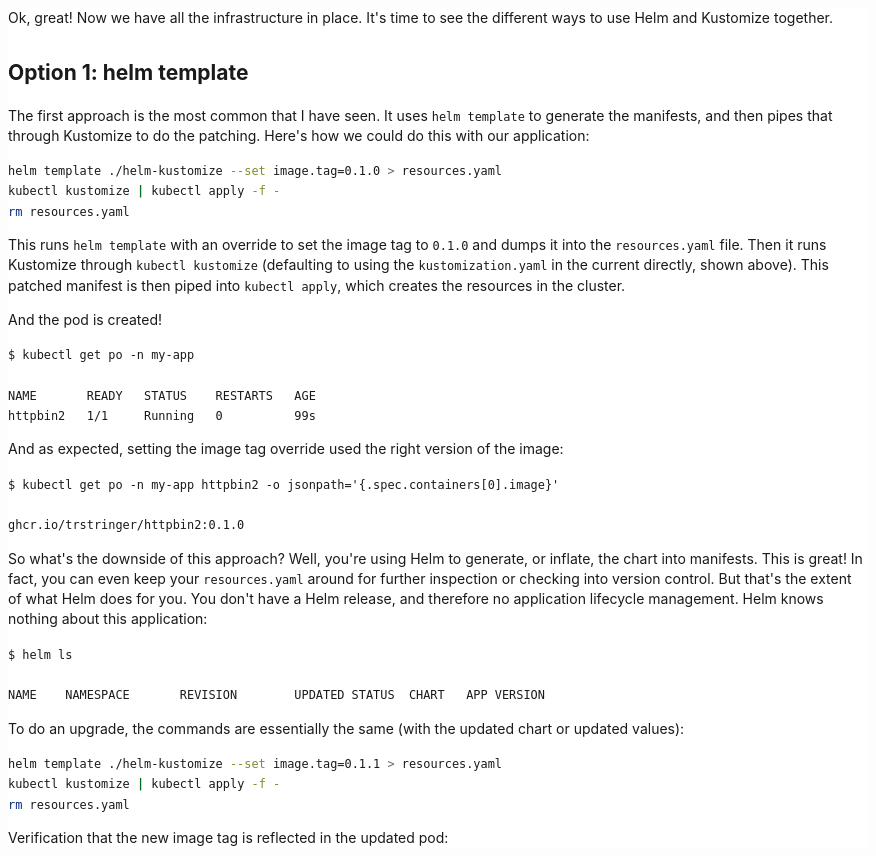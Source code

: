 Ok, great! Now we have all the infrastructure in place. It's time to see the different ways to use Helm and Kustomize together.

## Option 1: helm template

The first approach is the most common that I have seen. It uses `helm template` to generate the manifests, and then pipes that through Kustomize to do the patching. Here's how we could do this with our application:

```bash
helm template ./helm-kustomize --set image.tag=0.1.0 > resources.yaml
kubectl kustomize | kubectl apply -f -
rm resources.yaml
```

This runs `helm template` with an override to set the image tag to `0.1.0` and dumps it into the `resources.yaml` file. Then it runs Kustomize through `kubectl kustomize` (defaulting to using the `kustomization.yaml` in the current directly, shown above). This patched manifest is then piped into `kubectl apply`, which creates the resources in the cluster.

And the pod is created!

```
$ kubectl get po -n my-app

NAME       READY   STATUS    RESTARTS   AGE
httpbin2   1/1     Running   0          99s
```

And as expected, setting the image tag override used the right version of the image:

```
$ kubectl get po -n my-app httpbin2 -o jsonpath='{.spec.containers[0].image}'

ghcr.io/trstringer/httpbin2:0.1.0
```

So what's the downside of this approach? Well, you're using Helm to generate, or inflate, the chart into manifests. This is great! In fact, you can even keep your `resources.yaml` around for further inspection or checking into version control. But that's the extent of what Helm does for you. You don't have a Helm release, and therefore no application lifecycle management. Helm knows nothing about this application:

```
$ helm ls

NAME    NAMESPACE       REVISION        UPDATED STATUS  CHART   APP VERSION
```

To do an upgrade, the commands are essentially the same (with the updated chart or updated values):

```bash
helm template ./helm-kustomize --set image.tag=0.1.1 > resources.yaml
kubectl kustomize | kubectl apply -f -
rm resources.yaml
```

Verification that the new image tag is reflected in the updated pod:
